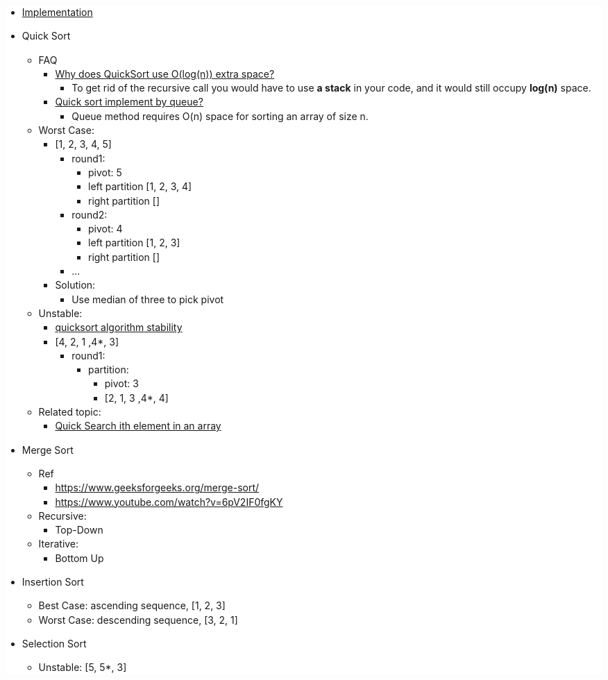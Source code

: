   * [Implementation](https://github.com/kissofjudase23/Library-python-common-modules/blob/master/common/algo/sort.py)

  * Quick Sort
    * FAQ
      * [Why does QuickSort use O(log(n)) extra space?](https://stackoverflow.com/questions/12573330/why-does-quicksort-use-ologn-extra-space)
        * To get rid of the recursive call you would have to use **a stack** in your code, and it would still occupy **log(n)** space.
      * [Quick sort implement by queue?](https://stackoverflow.com/questions/39666714/quick-sort-implement-by-queue)
        * Queue method requires O(n) space for sorting an array of size n.
    * Worst Case:
      * [1, 2, 3, 4, 5]
        * round1:
          * pivot: 5
          * left partition [1, 2, 3, 4]
          * right partition []
        * round2:
          * pivot: 4
          * left partition [1, 2, 3]
          * right partition []
        * ...
      * Solution:
        * Use median of three to pick pivot
    * Unstable:
      * [quicksort algorithm stability](https://stackoverflow.com/questions/13498213/quicksort-algorithm-stability)
      * [4, 2, 1 ,4*, 3]
        * round1:
          * partition:
            * pivot: 3
            * [2, 1, 3 ,4*, 4]
    * Related topic:
      * [Quick Search ith element in an array](https://leetcode.com/problems/kth-largest-element-in-an-array/solution/)

* Merge Sort
  * Ref
    * https://www.geeksforgeeks.org/merge-sort/
    * https://www.youtube.com/watch?v=6pV2IF0fgKY
  * Recursive:
    * Top-Down
  * Iterative:
    * Bottom Up

* Insertion Sort
  * Best Case: ascending sequence, [1, 2, 3]
  * Worst Case: descending sequence, [3, 2, 1]

* Selection Sort
  * Unstable: [5, 5*, 3]

